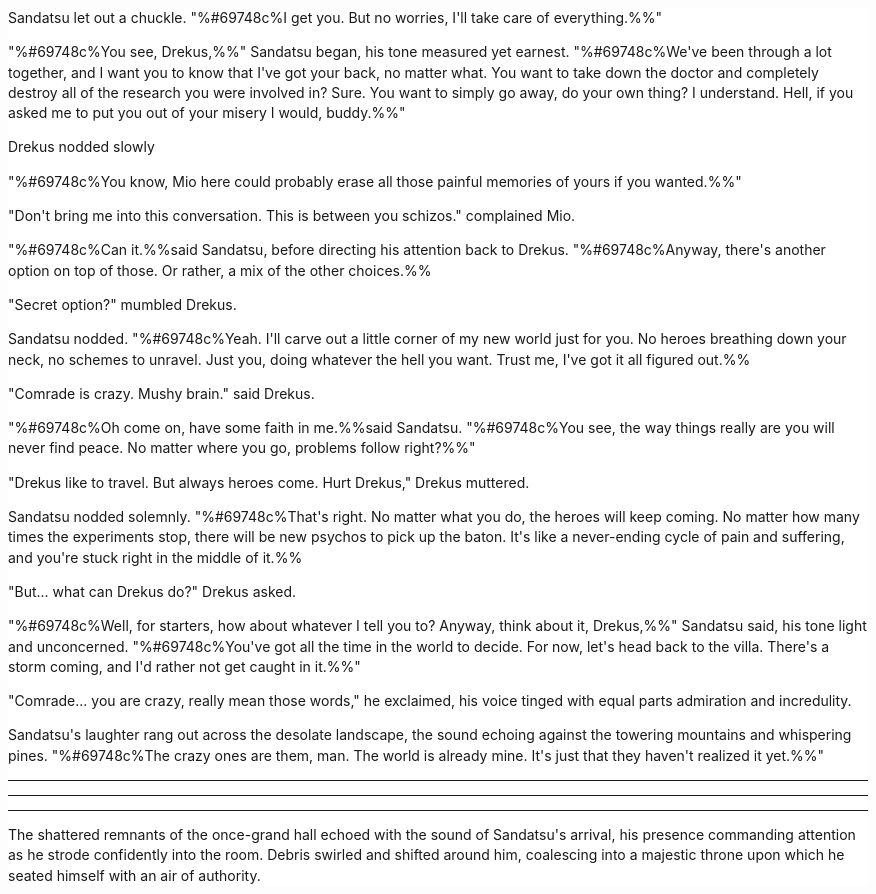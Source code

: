 Sandatsu let out a chuckle. "%#69748c%I get you. But no worries, I'll take care of everything.%%"

"%#69748c%You see, Drekus,%%" Sandatsu began, his tone measured yet earnest. "%#69748c%We've been through a lot together, and I want you to know that I've got your back, no matter what. You want to take down the doctor and completely destroy all of the research you were involved in? Sure. You want to simply go away, do your own thing? I understand. Hell, if you asked me to put you out of your misery I would, buddy.%%"

Drekus nodded slowly

"%#69748c%You know, Mio here could probably erase all those painful memories of yours if you wanted.%%"

"Don't bring me into this conversation. This is between you schizos." complained Mio.

"%#69748c%Can it.%%said Sandatsu, before directing his attention back to Drekus. "%#69748c%Anyway, there's another option on top of those. Or rather, a mix of the other choices.%%

"Secret option?" mumbled Drekus.

Sandatsu nodded. "%#69748c%Yeah. I'll carve out a little corner of my new world just for you. No heroes breathing down your neck, no schemes to unravel. Just you, doing whatever the hell you want. Trust me, I've got it all figured out.%%

"Comrade is crazy. Mushy brain." said Drekus.

"%#69748c%Oh come on, have some faith in me.%%said Sandatsu. "%#69748c%You see, the way things really are you will never find peace. No matter where you go, problems follow right?%%"

"Drekus like to travel. But always heroes come. Hurt Drekus," Drekus muttered.

Sandatsu nodded solemnly. "%#69748c%That's right. No matter what you do, the heroes will keep coming. No matter how many times the experiments stop, there will be new psychos to pick up the baton. It's like a never-ending cycle of pain and suffering, and you're stuck right in the middle of it.%%

"But... what can Drekus do?" Drekus asked.

"%#69748c%Well, for starters, how about whatever I tell you to? Anyway, think about it, Drekus,%%" Sandatsu said, his tone light and unconcerned. "%#69748c%You've got all the time in the world to decide. For now, let's head back to the villa. There's a storm coming, and I'd rather not get caught in it.%%"

"Comrade... you are crazy, really mean those words," he exclaimed, his voice tinged with equal parts admiration and incredulity.

Sandatsu's laughter rang out across the desolate landscape, the sound echoing against the towering mountains and whispering pines. "%#69748c%The crazy ones are them, man. The world is already mine. It's just that they haven't realized it yet.%%"

---

---

---

The shattered remnants of the once-grand hall echoed with the sound of Sandatsu's arrival, his presence commanding attention as he strode confidently into the room. Debris swirled and shifted around him, coalescing into a majestic throne upon which he seated himself with an air of authority.
